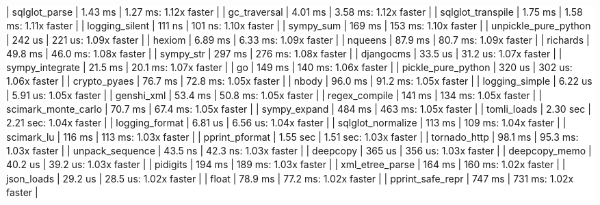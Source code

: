 | sqlglot_parse              | 1.43 ms                                                | 1.27 ms: 1.12x faster                                                            |
| gc_traversal               | 4.01 ms                                                | 3.58 ms: 1.12x faster                                                            |
| sqlglot_transpile          | 1.75 ms                                                | 1.58 ms: 1.11x faster                                                            |
| logging_silent             | 111 ns                                                 | 101 ns: 1.10x faster                                                             |
| sympy_sum                  | 169 ms                                                 | 153 ms: 1.10x faster                                                             |
| unpickle_pure_python       | 242 us                                                 | 221 us: 1.09x faster                                                             |
| hexiom                     | 6.89 ms                                                | 6.33 ms: 1.09x faster                                                            |
| nqueens                    | 87.9 ms                                                | 80.7 ms: 1.09x faster                                                            |
| richards                   | 49.8 ms                                                | 46.0 ms: 1.08x faster                                                            |
| sympy_str                  | 297 ms                                                 | 276 ms: 1.08x faster                                                             |
| djangocms                  | 33.5 us                                                | 31.2 us: 1.07x faster                                                            |
| sympy_integrate            | 21.5 ms                                                | 20.1 ms: 1.07x faster                                                            |
| go                         | 149 ms                                                 | 140 ms: 1.06x faster                                                             |
| pickle_pure_python         | 320 us                                                 | 302 us: 1.06x faster                                                             |
| crypto_pyaes               | 76.7 ms                                                | 72.8 ms: 1.05x faster                                                            |
| nbody                      | 96.0 ms                                                | 91.2 ms: 1.05x faster                                                            |
| logging_simple             | 6.22 us                                                | 5.91 us: 1.05x faster                                                            |
| genshi_xml                 | 53.4 ms                                                | 50.8 ms: 1.05x faster                                                            |
| regex_compile              | 141 ms                                                 | 134 ms: 1.05x faster                                                             |
| scimark_monte_carlo        | 70.7 ms                                                | 67.4 ms: 1.05x faster                                                            |
| sympy_expand               | 484 ms                                                 | 463 ms: 1.05x faster                                                             |
| tomli_loads                | 2.30 sec                                               | 2.21 sec: 1.04x faster                                                           |
| logging_format             | 6.81 us                                                | 6.56 us: 1.04x faster                                                            |
| sqlglot_normalize          | 113 ms                                                 | 109 ms: 1.04x faster                                                             |
| scimark_lu                 | 116 ms                                                 | 113 ms: 1.03x faster                                                             |
| pprint_pformat             | 1.55 sec                                               | 1.51 sec: 1.03x faster                                                           |
| tornado_http               | 98.1 ms                                                | 95.3 ms: 1.03x faster                                                            |
| unpack_sequence            | 43.5 ns                                                | 42.3 ns: 1.03x faster                                                            |
| deepcopy                   | 365 us                                                 | 356 us: 1.03x faster                                                             |
| deepcopy_memo              | 40.2 us                                                | 39.2 us: 1.03x faster                                                            |
| pidigits                   | 194 ms                                                 | 189 ms: 1.03x faster                                                             |
| xml_etree_parse            | 164 ms                                                 | 160 ms: 1.02x faster                                                             |
| json_loads                 | 29.2 us                                                | 28.5 us: 1.02x faster                                                            |
| float                      | 78.9 ms                                                | 77.2 ms: 1.02x faster                                                            |
| pprint_safe_repr           | 747 ms                                                 | 731 ms: 1.02x faster                                                             |